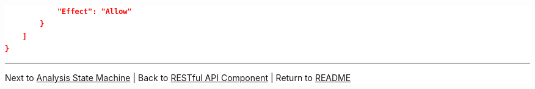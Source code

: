 ```json
            "Effect": "Allow"
        }
    ]
}
```

___

Next to [Analysis State Machine](../analysis/README.md) | Back to [RESTful API Component](../api/README.md) | Return to [README](../../README.md)


